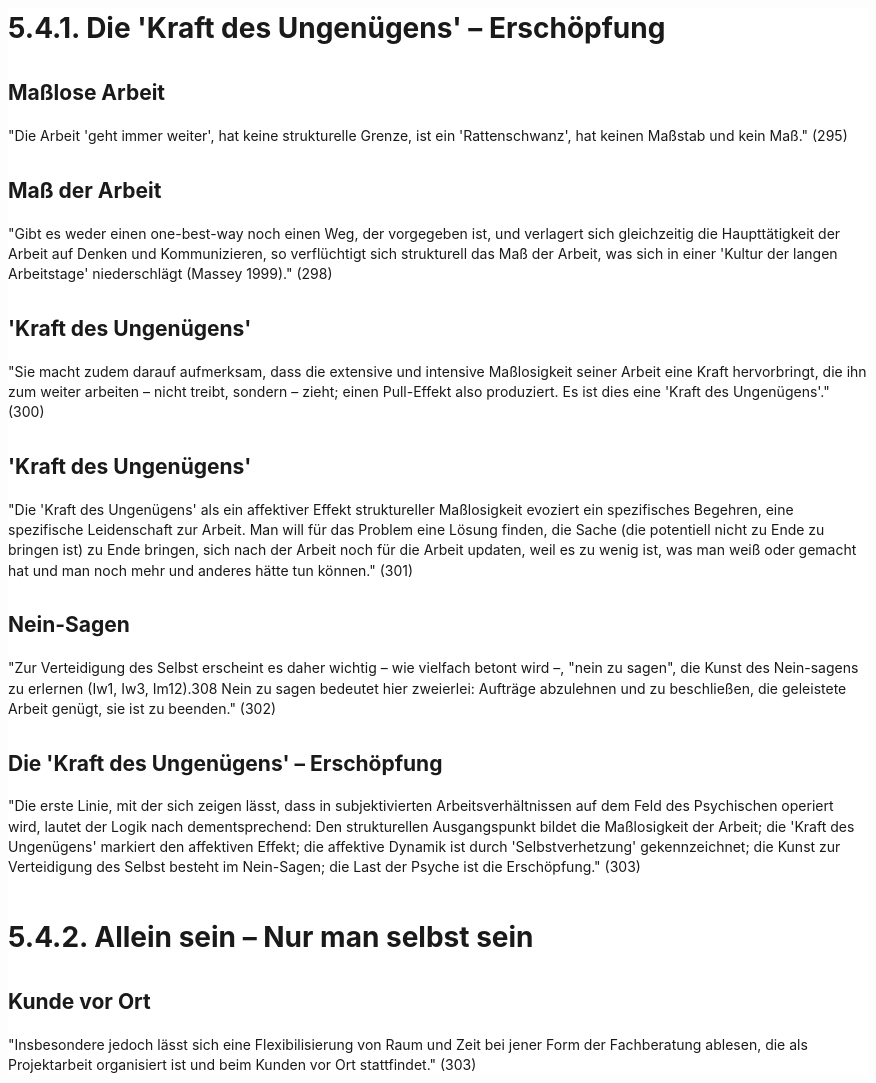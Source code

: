 # 5.4.1. Die 'Kraft des Ungenügens' – Erschöpfung

## Maßlose Arbeit
"Die Arbeit 'geht immer weiter', hat keine strukturelle Grenze, ist ein 'Rattenschwanz', hat keinen Maßstab und kein Maß."
(295)

## Maß der Arbeit
"Gibt es weder einen one-best-way noch einen Weg, der vorgegeben ist, und verlagert sich gleichzeitig die Haupttätigkeit der Arbeit auf Denken und Kommunizieren, so verflüchtigt sich strukturell das Maß der Arbeit, was sich in einer 'Kultur der langen Arbeitstage' niederschlägt (Massey 1999)."
(298)

## 'Kraft des Ungenügens'
"Sie macht zudem darauf aufmerksam, dass die extensive und intensive Maßlosigkeit seiner Arbeit eine Kraft hervorbringt, die ihn zum weiter arbeiten – nicht treibt, sondern – zieht; einen Pull-Effekt also produziert. Es ist dies eine 'Kraft des Ungenügens'."
(300)

## 'Kraft des Ungenügens'
"Die 'Kraft des Ungenügens' als ein affektiver Effekt struktureller Maßlosigkeit evoziert ein spezifisches Begehren, eine spezifische Leidenschaft zur Arbeit. Man will für das Problem eine Lösung finden, die Sache (die potentiell nicht zu Ende zu bringen ist) zu Ende bringen, sich nach der Arbeit noch für die Arbeit updaten, weil es zu wenig ist, was man weiß oder gemacht hat und man noch mehr und anderes hätte tun können."
(301)

## Nein-Sagen
"Zur Verteidigung des Selbst erscheint es daher wichtig – wie vielfach betont wird –, "nein zu sagen", die Kunst des Nein-sagens zu erlernen (Iw1, Iw3, Im12).308 Nein zu sagen bedeutet hier zweierlei: Aufträge abzulehnen und zu beschließen, die geleistete Arbeit genügt, sie ist zu beenden." 
(302)

## Die 'Kraft des Ungenügens' – Erschöpfung
"Die erste Linie, mit der sich zeigen lässt, dass in subjektivierten Arbeitsverhältnissen auf dem Feld des Psychischen operiert wird, lautet der Logik nach dementsprechend: Den strukturellen Ausgangspunkt bildet die Maßlosigkeit der Arbeit; die 'Kraft des Ungenügens' markiert den affektiven Effekt; die affektive Dynamik ist durch 'Selbstverhetzung' gekennzeichnet; die Kunst zur Verteidigung des Selbst besteht im Nein-Sagen; die Last der Psyche ist die Erschöpfung."
(303)


# 5.4.2. Allein sein – Nur man selbst sein

## Kunde vor Ort
"Insbesondere jedoch lässt sich eine Flexibilisierung von Raum und Zeit bei jener Form der Fachberatung ablesen, die als Projektarbeit organisiert ist und beim Kunden vor Ort stattfindet."
(303)
